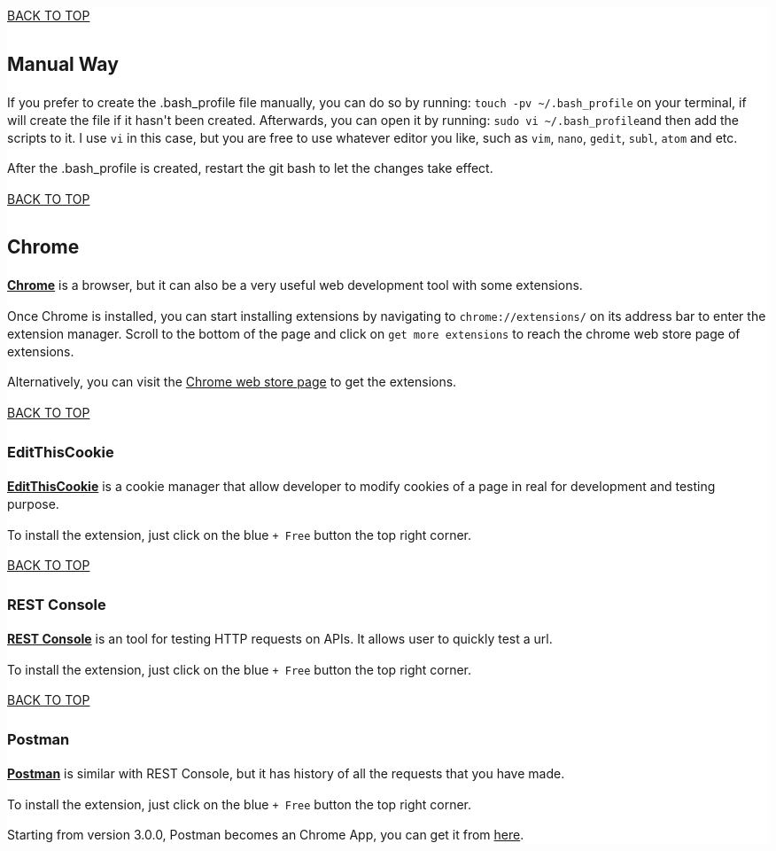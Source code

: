[BACK TO TOP](#table-of-contents)


## Manual Way
If you prefer to create the .bash_profile file manually, you can do so by running:
`touch -pv ~/.bash_profile` on your terminal, if will create the file if it hasn't been created.  Afterwards, you can open it by running: `sudo vi ~/.bash_profile`and then add the scripts to it.  I use `vi` in this case, but you are free to use whatever editor you like, such as `vim`, `nano`, `gedit`, `subl`, `atom` and etc.

After the .bash_profile is created, restart the git bash to let the changes take effect.

[BACK TO TOP](#table-of-contents)



## Chrome
[**Chrome**](https://www.google.com/intl/en/chrome/browser) is a browser, but it can also be a very useful web development tool with some extensions.

Once Chrome is installed, you can start installing extensions by navigating to `chrome://extensions/` on its address bar to enter the extension manager.  Scroll to the bottom of the page and click on `get more extensions` to reach the chrome web store page of extensions.

Alternatively, you can visit the [Chrome web store page](https://chrome.google.com/webstore/category/extensions) to get the extensions.

[BACK TO TOP](#table-of-contents)


### EditThisCookie
[**EditThisCookie**](https://chrome.google.com/webstore/detail/editthiscookie/fngmhnnpilhplaeedifhccceomclgfbg) is a cookie manager that allow developer to modify cookies of a page in real for development and testing purpose.

To install the extension, just click on the blue `+ Free` button the top right corner.

[BACK TO TOP](#table-of-contents)


### REST Console
[**REST Console**](https://chrome.google.com/webstore/detail/rest-console/cokgbflfommojglbmbpenpphppikmonn) is an tool for testing HTTP requests on APIs.  It allows user to quickly test a url.

To install the extension, just click on the blue `+ Free` button the top right corner.

[BACK TO TOP](#table-of-contents)


### Postman
[**Postman**](https://chrome.google.com/webstore/detail/postman-rest-client/fdmmgilgnpjigdojojpjoooidkmcomcm) is similar with REST Console, but it has history of all the requests that you have made.

To install the extension, just click on the blue `+ Free` button the top right corner.

Starting from version 3.0.0, Postman becomes an Chrome App, you can get it from [here](https://chrome.google.com/webstore/detail/postman/fhbjgbiflinjbdggehcddcbncdddomop).
